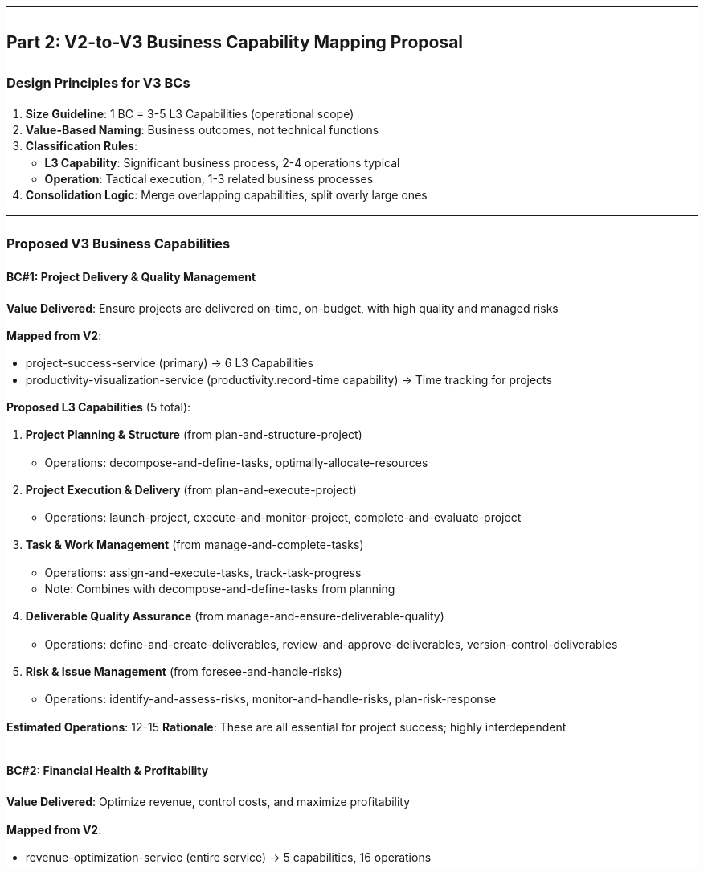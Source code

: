 
---

## Part 2: V2-to-V3 Business Capability Mapping Proposal

### Design Principles for V3 BCs

1. **Size Guideline**: 1 BC = 3-5 L3 Capabilities (operational scope)
2. **Value-Based Naming**: Business outcomes, not technical functions
3. **Classification Rules**:
   - **L3 Capability**: Significant business process, 2-4 operations typical
   - **Operation**: Tactical execution, 1-3 related business processes
4. **Consolidation Logic**: Merge overlapping capabilities, split overly large ones

---

### Proposed V3 Business Capabilities

#### BC#1: Project Delivery & Quality Management
**Value Delivered**: Ensure projects are delivered on-time, on-budget, with high quality and managed risks

**Mapped from V2**:
- project-success-service (primary) → 6 L3 Capabilities
- productivity-visualization-service (productivity.record-time capability) → Time tracking for projects

**Proposed L3 Capabilities** (5 total):
1. **Project Planning & Structure** (from plan-and-structure-project)
   - Operations: decompose-and-define-tasks, optimally-allocate-resources
   
2. **Project Execution & Delivery** (from plan-and-execute-project)
   - Operations: launch-project, execute-and-monitor-project, complete-and-evaluate-project
   
3. **Task & Work Management** (from manage-and-complete-tasks)
   - Operations: assign-and-execute-tasks, track-task-progress
   - Note: Combines with decompose-and-define-tasks from planning
   
4. **Deliverable Quality Assurance** (from manage-and-ensure-deliverable-quality)
   - Operations: define-and-create-deliverables, review-and-approve-deliverables, version-control-deliverables
   
5. **Risk & Issue Management** (from foresee-and-handle-risks)
   - Operations: identify-and-assess-risks, monitor-and-handle-risks, plan-risk-response

**Estimated Operations**: 12-15
**Rationale**: These are all essential for project success; highly interdependent

---

#### BC#2: Financial Health & Profitability
**Value Delivered**: Optimize revenue, control costs, and maximize profitability

**Mapped from V2**:
- revenue-optimization-service (entire service) → 5 capabilities, 16 operations
